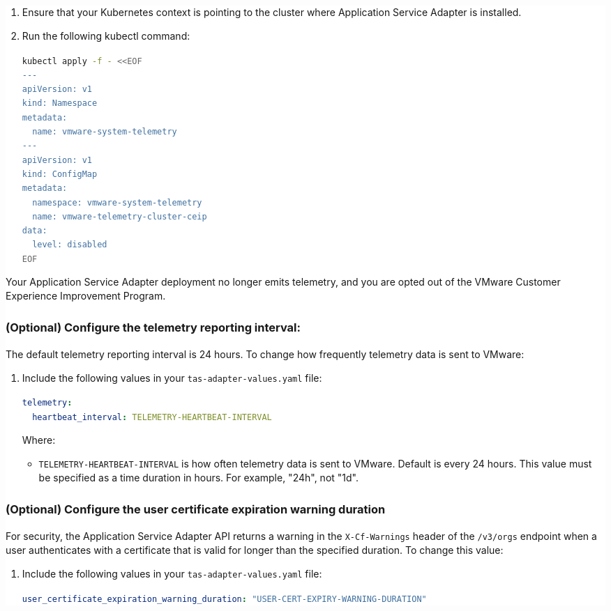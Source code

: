 1. Ensure that your Kubernetes context is pointing to the cluster where Application Service Adapter is installed.

2. Run the following kubectl command:

   ```bash
   kubectl apply -f - <<EOF
   ---
   apiVersion: v1
   kind: Namespace
   metadata:
     name: vmware-system-telemetry
   ---
   apiVersion: v1
   kind: ConfigMap
   metadata:
     namespace: vmware-system-telemetry
     name: vmware-telemetry-cluster-ceip
   data:
     level: disabled
   EOF
   ```

Your Application Service Adapter deployment no longer emits telemetry, and you are opted out of the VMware Customer Experience Improvement Program.

### <a id="telemetry-reporting-interval"></a>(Optional) Configure the telemetry reporting interval:

The default telemetry reporting interval is 24 hours. To change how frequently telemetry data is sent to VMware:

1. Include the following values in your `tas-adapter-values.yaml` file:

   ```yaml
   telemetry:
     heartbeat_interval: TELEMETRY-HEARTBEAT-INTERVAL
   ```

   Where:

   - `TELEMETRY-HEARTBEAT-INTERVAL` is how often telemetry data is sent to
   VMware. Default is every 24 hours. This value must be specified as a time
   duration in hours. For example, "24h", not "1d".

### <a id="user-cert-expiration-warning"></a>(Optional) Configure the user certificate expiration warning duration

For security, the Application Service Adapter API returns a warning in the `X-Cf-Warnings` header of the `/v3/orgs`
endpoint when a user authenticates with a certificate that is valid for longer than the specified duration. To change this value:

1. Include the following values in your `tas-adapter-values.yaml` file:

   ```yaml
   user_certificate_expiration_warning_duration: "USER-CERT-EXPIRY-WARNING-DURATION"
   ```
